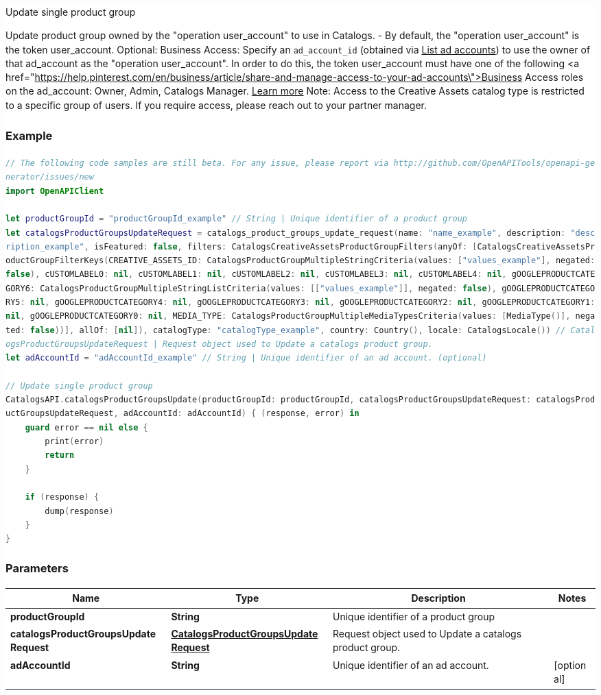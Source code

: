 Update single product group

Update product group owned by the \"operation user_account\" to use in Catalogs. - By default, the \"operation user_account\" is the token user_account.  Optional: Business Access: Specify an <code>ad_account_id</code> (obtained via <a href='/docs/api/v5/#operation/ad_accounts/list'>List ad accounts</a>) to use the owner of that ad_account as the \"operation user_account\". In order to do this, the token user_account must have one of the following <a href=\"https://help.pinterest.com/en/business/article/share-and-manage-access-to-your-ad-accounts\">Business Access</a> roles on the ad_account: Owner, Admin, Catalogs Manager.  <a href='/docs/api-features/shopping-overview/'>Learn more</a>  Note: Access to the Creative Assets catalog type is restricted to a specific group of users. If you require access, please reach out to your partner manager.

### Example
```swift
// The following code samples are still beta. For any issue, please report via http://github.com/OpenAPITools/openapi-generator/issues/new
import OpenAPIClient

let productGroupId = "productGroupId_example" // String | Unique identifier of a product group
let catalogsProductGroupsUpdateRequest = catalogs_product_groups_update_request(name: "name_example", description: "description_example", isFeatured: false, filters: CatalogsCreativeAssetsProductGroupFilters(anyOf: [CatalogsCreativeAssetsProductGroupFilterKeys(CREATIVE_ASSETS_ID: CatalogsProductGroupMultipleStringCriteria(values: ["values_example"], negated: false), cUSTOMLABEL0: nil, cUSTOMLABEL1: nil, cUSTOMLABEL2: nil, cUSTOMLABEL3: nil, cUSTOMLABEL4: nil, gOOGLEPRODUCTCATEGORY6: CatalogsProductGroupMultipleStringListCriteria(values: [["values_example"]], negated: false), gOOGLEPRODUCTCATEGORY5: nil, gOOGLEPRODUCTCATEGORY4: nil, gOOGLEPRODUCTCATEGORY3: nil, gOOGLEPRODUCTCATEGORY2: nil, gOOGLEPRODUCTCATEGORY1: nil, gOOGLEPRODUCTCATEGORY0: nil, MEDIA_TYPE: CatalogsProductGroupMultipleMediaTypesCriteria(values: [MediaType()], negated: false))], allOf: [nil]), catalogType: "catalogType_example", country: Country(), locale: CatalogsLocale()) // CatalogsProductGroupsUpdateRequest | Request object used to Update a catalogs product group.
let adAccountId = "adAccountId_example" // String | Unique identifier of an ad account. (optional)

// Update single product group
CatalogsAPI.catalogsProductGroupsUpdate(productGroupId: productGroupId, catalogsProductGroupsUpdateRequest: catalogsProductGroupsUpdateRequest, adAccountId: adAccountId) { (response, error) in
    guard error == nil else {
        print(error)
        return
    }

    if (response) {
        dump(response)
    }
}
```

### Parameters

Name | Type | Description  | Notes
------------- | ------------- | ------------- | -------------
 **productGroupId** | **String** | Unique identifier of a product group | 
 **catalogsProductGroupsUpdateRequest** | [**CatalogsProductGroupsUpdateRequest**](CatalogsProductGroupsUpdateRequest.md) | Request object used to Update a catalogs product group. | 
 **adAccountId** | **String** | Unique identifier of an ad account. | [optional] 

